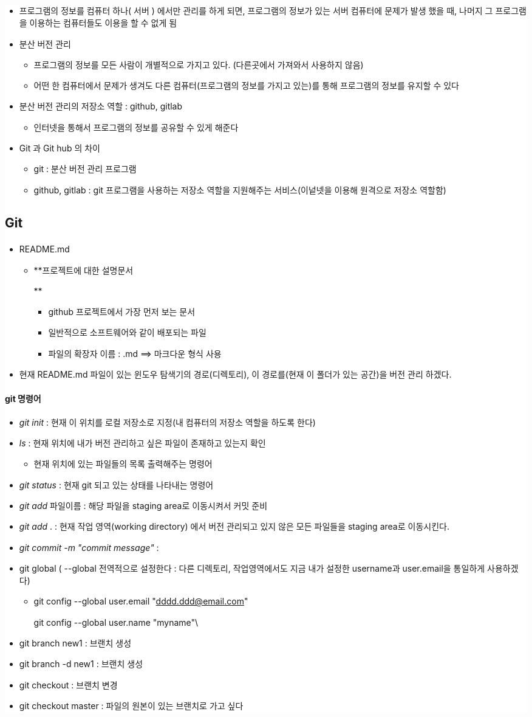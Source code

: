   - 프로그램의 정보를 컴퓨터 하나( 서버 ) 에서만 관리를 하게 되면, 프로그램의 정보가 있는 서버 컴퓨터에 문제가 발생 했을 때, 나머지 그 프로그램을 이용하는 컴퓨터들도 이용을 할 수 없게 됨

- 분산 버전 관리
  
  - 프로그램의 정보를 모든 사람이 개별적으로 가지고 있다. (다른곳에서 가져와서 사용하지 않음)
  
  - 어떤 한 컴퓨터에서 문제가 생겨도 다른 컴퓨터(프로그램의 정보를 가지고 있는)를 통해 프로그램의 정보를 유지할 수 있다

- 분산 버전 관리의 저장소 역할 : github, gitlab
  
  - 인터넷을 통해서 프로그램의 정보를 공유할 수 있게 해준다

- Git 과 Git hub 의 차이
  
  - git :  분산 버전 관리 프로그램
  
  - github, gitlab : git 프로그램을 사용하는 저장소 역할을 지원해주는 서비스(이넡넷을 이용해 원격으로 저장소 역할함)

## Git

- README.md
  
  - **프로젝트에 대한 설명문서
    
    **
    
    - github 프로젝트에서 가장 먼저 보는 문서
    
    - 일반적으로 소프트웨어와 같이 배포되는 파일
    
    - 파일의 확장자 이름 : .md ==> 마크다운 형식 사용

- 현재 README.md 파일이 있는 윈도우 탐색기의 경로(디렉토리), 이 경로를(현재 이 폴더가 있는 공간)을 버전 관리 하겠다.

#### git 명령어

- *git init* : 현재 이 위치를 로컬 저장소로 지정(내 컴퓨터의 저장소 역할을 하도록 한다)

- *ls* : 현재 위치에 내가 버전 관리하고 싶은 파일이 존재하고 있는지 확인
  
  - 현재 위치에 있는 파일들의 목록 출력해주는 명령어

- *git status* : 현재 git 되고 있는 상태를 나타내는 명령어

- *git add* 파일이름 : 해당 파일을 staging area로 이동시켜서 커밋 준비

- *git add* . : 현재 작업 영역(working directory) 에서 버전 관리되고 있지 않은 모든 파일들을 staging area로 이동시킨다.

- *git commit -m "commit message"* : 

- git global ( --global 전역적으로 설정한다 : 다른 디렉토리, 작업영역에서도 지금 내가 설정한 username과 user.email을 통일하게 사용하겠다)
  
  - git config --global user.email "[dddd.ddd@email.com](mailto:dddd.ddd@email.com)"
    
    git config --global user.name "myname"\

- git branch new1 : 브랜치 생성

- git branch -d new1 : 브랜치 생성

- git checkout : 브랜치 변경

- git checkout master : 파일의 원본이 있는 브랜치로 가고 싶다
